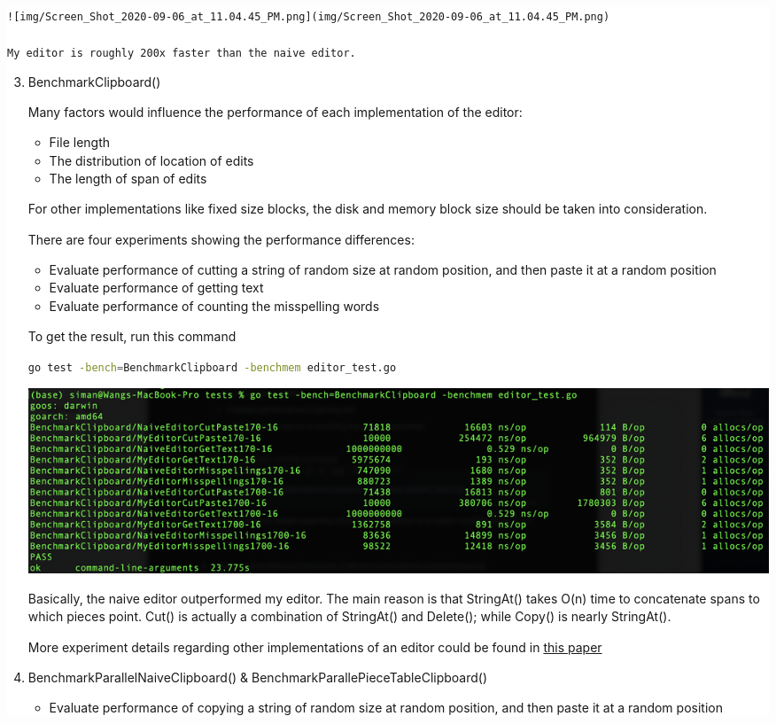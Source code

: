     ![img/Screen_Shot_2020-09-06_at_11.04.45_PM.png](img/Screen_Shot_2020-09-06_at_11.04.45_PM.png)

    My editor is roughly 200x faster than the naive editor.

3. BenchmarkClipboard()

    Many factors would influence the performance of each implementation of the editor:

    - File length
    - The distribution of location of edits
    - The length of span of edits

    For other implementations like fixed size blocks, the disk and memory block size should be taken into consideration.

    There are four experiments showing the performance differences:

    - Evaluate performance of cutting a string of random size at random position, and then paste it at a random position
    - Evaluate performance of getting text
    - Evaluate performance of counting the misspelling words

    To get the result, run this command

    ```bash
    go test -bench=BenchmarkClipboard -benchmem editor_test.go
    ```

    ![img/Screen_Shot_2020-09-07_at_4.28.48_AM.png](img/Screen_Shot_2020-09-07_at_4.28.48_AM.png)

    Basically, the naive editor outperformed my editor. The main reason is that StringAt() takes O(n) time to concatenate spans to which pieces point. Cut() is actually a combination of StringAt() and Delete(); while Copy() is nearly StringAt().

    More experiment details regarding other implementations of an editor could be found in [this paper](https://www.cs.unm.edu/~crowley/papers/sds.pdf)

4. BenchmarkParallelNaiveClipboard() & BenchmarkParallePieceTableClipboard()
    - Evaluate performance of copying a string of random size at random position, and then paste it at a random position
